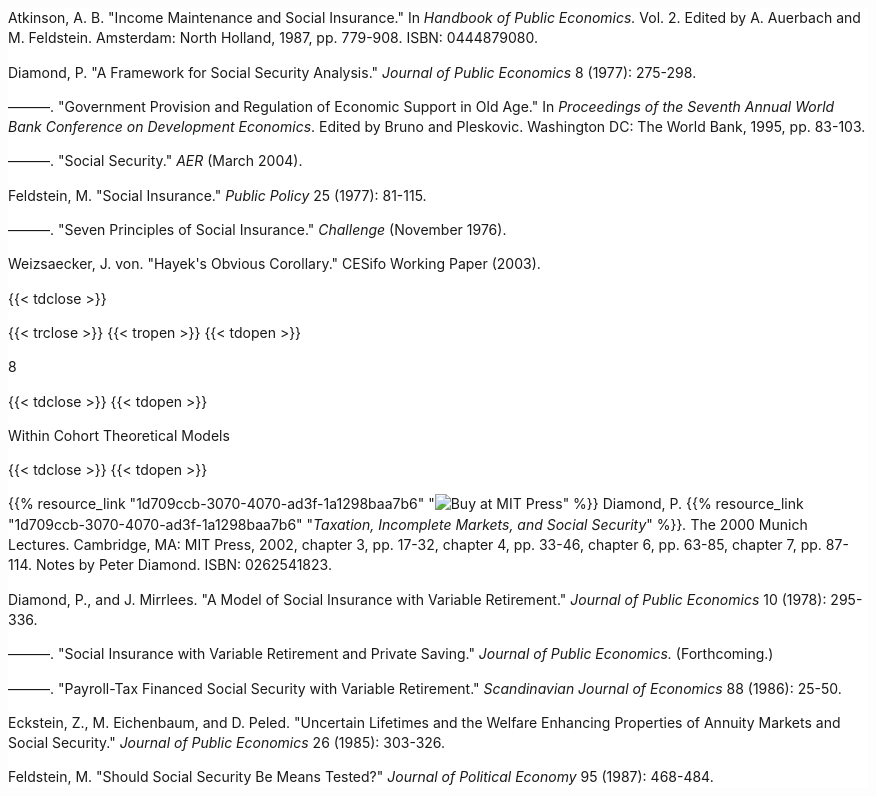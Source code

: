 
Atkinson, A. B. "Income Maintenance and Social Insurance." In _Handbook of Public Economics._ Vol. 2. Edited by A. Auerbach and M. Feldstein. Amsterdam: North Holland, 1987, pp. 779-908. ISBN: 0444879080.

Diamond, P. "A Framework for Social Security Analysis." _Journal of Public Economics_ 8 (1977): 275-298.

———. "Government Provision and Regulation of Economic Support in Old Age." In _Proceedings of the Seventh Annual World Bank Conference on Development Economics_. Edited by Bruno and Pleskovic. Washington DC: The World Bank, 1995, pp. 83-103.

———. "Social Security." _AER_ (March 2004).

Feldstein, M. "Social Insurance." _Public Policy_ 25 (1977): 81-115.

———. "Seven Principles of Social Insurance." _Challenge_ (November 1976).

Weizsaecker, J. von. "Hayek's Obvious Corollary." CESifo Working Paper (2003).


{{< tdclose >}}

{{< trclose >}}
{{< tropen >}}
{{< tdopen >}}


8


{{< tdclose >}}
{{< tdopen >}}


Within Cohort Theoretical Models


{{< tdclose >}}
{{< tdopen >}}


{{% resource_link "1d709ccb-3070-4070-ad3f-1a1298baa7b6" "![Buy at MIT Press](/images/mp_logo.gif)" %}} Diamond, P. {{% resource_link "1d709ccb-3070-4070-ad3f-1a1298baa7b6" "_Taxation, Incomplete Markets, and Social Security_" %}}_._ The 2000 Munich Lectures. Cambridge, MA: MIT Press, 2002, chapter 3, pp. 17-32, chapter 4, pp. 33-46, chapter 6, pp. 63-85, chapter 7, pp. 87-114. Notes by Peter Diamond. ISBN: 0262541823.

Diamond, P., and J. Mirrlees. "A Model of Social Insurance with Variable Retirement." _Journal of Public Economics_ 10 (1978): 295-336.

———. "Social Insurance with Variable Retirement and Private Saving." _Journal of Public Economics._ (Forthcoming.)

———. "Payroll-Tax Financed Social Security with Variable Retirement." _Scandinavian Journal of Economics_ 88 (1986): 25-50.

Eckstein, Z., M. Eichenbaum, and D. Peled. "Uncertain Lifetimes and the Welfare Enhancing Properties of Annuity Markets and Social Security." _Journal of Public Economics_ 26 (1985): 303-326.

Feldstein, M. "Should Social Security Be Means Tested?" _Journal of Political Economy_ 95 (1987): 468-484.
